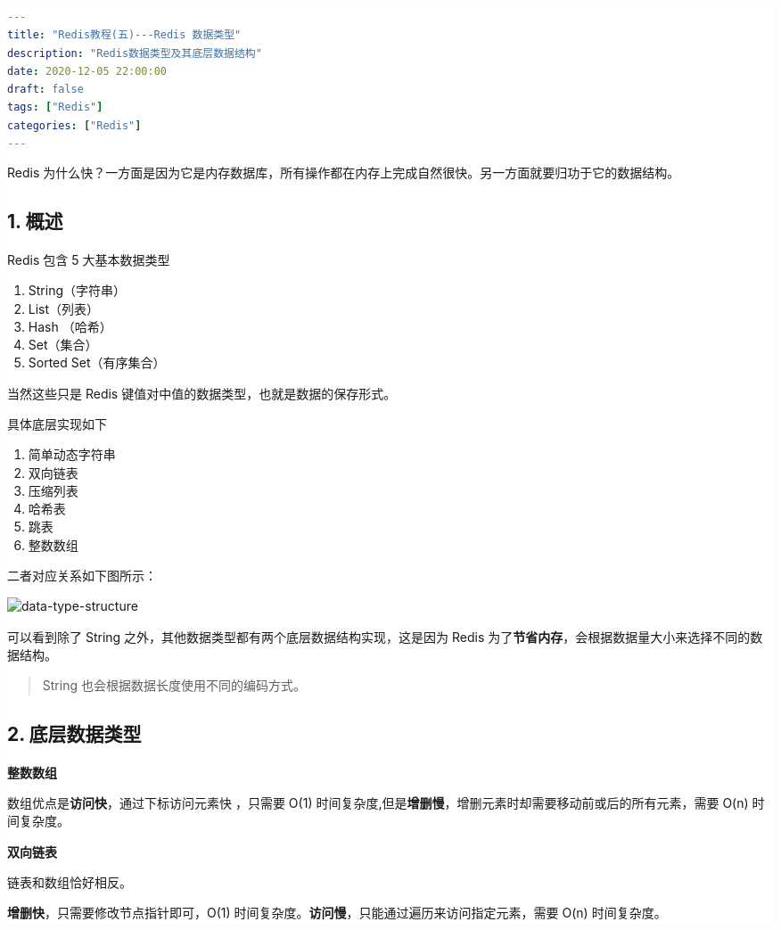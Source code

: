 ```yaml
---
title: "Redis教程(五)---Redis 数据类型"
description: "Redis数据类型及其底层数据结构"
date: 2020-12-05 22:00:00
draft: false
tags: ["Redis"]
categories: ["Redis"]
---
```


Redis 为什么快？一方面是因为它是内存数据库，所有操作都在内存上完成自然很快。另一方面就要归功于它的数据结构。



## 1. 概述

Redis 包含 5 大基本数据类型

1. String（字符串）
2. List（列表）
3. Hash （哈希）
4. Set（集合）
5. Sorted Set（有序集合）

当然这些只是 Redis 键值对中值的数据类型，也就是数据的保存形式。

具体底层实现如下

1. 简单动态字符串
2. 双向链表
3. 压缩列表
4. 哈希表
5. 跳表
6. 整数数组

二者对应关系如下图所示：

![data-type-structure][data-type-structure]



可以看到除了 String 之外，其他数据类型都有两个底层数据结构实现，这是因为 Redis 为了**节省内存**，会根据数据量大小来选择不同的数据结构。

> String 也会根据数据长度使用不同的编码方式。

## 2. 底层数据类型

**整数数组**

数组优点是**访问快**，通过下标访问元素快 ，只需要 O(1) 时间复杂度,但是**增删慢**，增删元素时却需要移动前或后的所有元素，需要 O(n) 时间复杂度。

**双向链表**

链表和数组恰好相反。

**增删快**，只需要修改节点指针即可，O(1) 时间复杂度。**访问慢**，只能通过遍历来访问指定元素，需要 O(n) 时间复杂度。


[data-type-structure]: https://github.com/lixd/blog/raw/master/images/redis/data-structure/data-type-structure.png
[ziplist]: https://github.com/lixd/blog/raw/master/images/redis/data-structure/ziplist.png